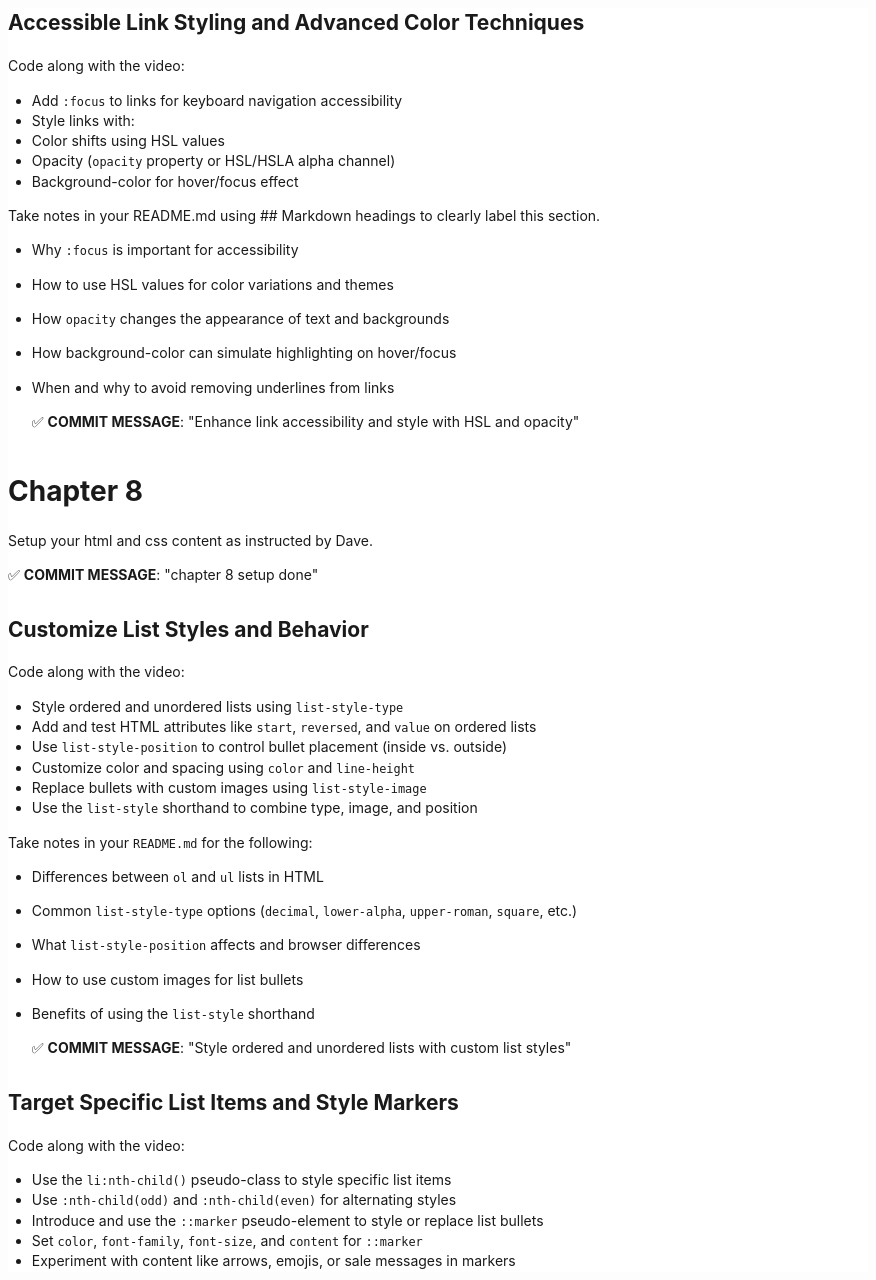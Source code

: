 ## Accessible Link Styling and Advanced Color Techniques

Code along with the video:
- Add `:focus` to links for keyboard navigation accessibility
- Style links with:
- Color shifts using HSL values
- Opacity (`opacity` property or HSL/HSLA alpha channel)
- Background-color for hover/focus effect

Take notes in your README.md using ## Markdown headings to clearly label this section.
- Why `:focus` is important for accessibility
- How to use HSL values for color variations and themes
- How `opacity` changes the appearance of text and backgrounds
- How background-color can simulate highlighting on hover/focus
- When and why to avoid removing underlines from links

  ✅ **COMMIT MESSAGE**: "Enhance link accessibility and style with HSL and opacity"


# Chapter 8
Setup your html and css content as instructed by Dave. 
  
  ✅ **COMMIT MESSAGE**: "chapter 8 setup done"

## Customize List Styles and Behavior

Code along with the video:
- Style ordered and unordered lists using `list-style-type`
- Add and test HTML attributes like `start`, `reversed`, and `value` on ordered lists
- Use `list-style-position` to control bullet placement (inside vs. outside)
- Customize color and spacing using `color` and `line-height`
- Replace bullets with custom images using `list-style-image`
- Use the `list-style` shorthand to combine type, image, and position

Take notes in your `README.md` for the following:
- Differences between `ol` and `ul` lists in HTML
- Common `list-style-type` options (`decimal`, `lower-alpha`, `upper-roman`, `square`, etc.)
- What `list-style-position` affects and browser differences
- How to use custom images for list bullets
- Benefits of using the `list-style` shorthand

  ✅ **COMMIT MESSAGE**: "Style ordered and unordered lists with custom list styles"

## Target Specific List Items and Style Markers

Code along with the video:
- Use the `li:nth-child()` pseudo-class to style specific list items
- Use `:nth-child(odd)` and `:nth-child(even)` for alternating styles
- Introduce and use the `::marker` pseudo-element to style or replace list bullets
- Set `color`, `font-family`, `font-size`, and `content` for `::marker`
- Experiment with content like arrows, emojis, or sale messages in markers
